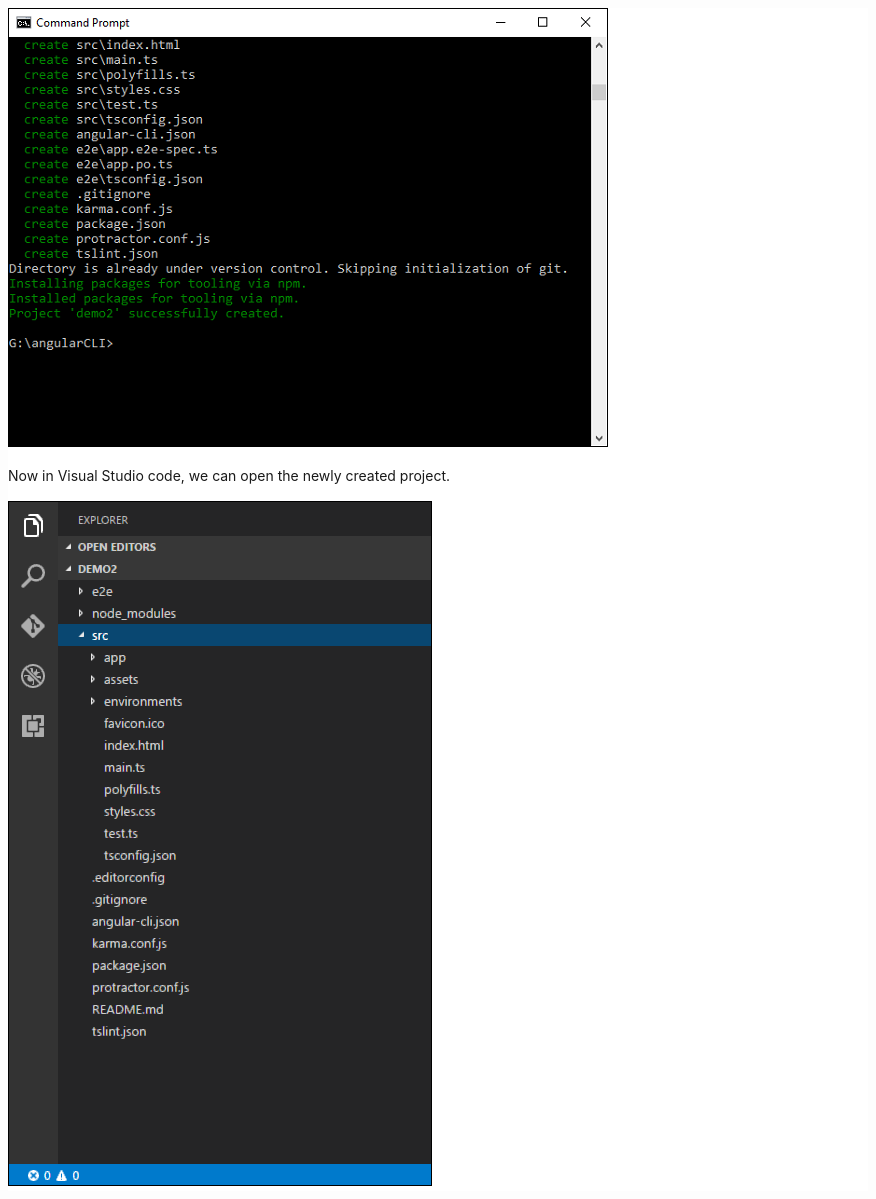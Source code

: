 ![npm Packages](Tutorial.assets/npm_packages.jpg)

Now in Visual Studio code, we can open the newly created project.

![Newly Created Project](Tutorial.assets/newly_created_project.jpg)
